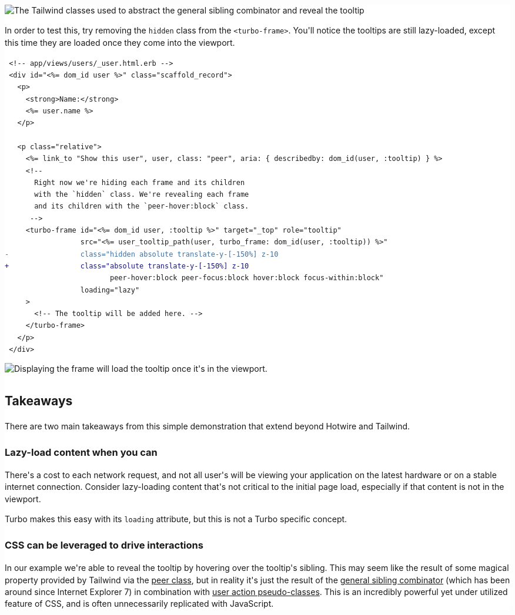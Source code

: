 ![The Tailwind classes used to abstract the general sibling combinator and reveal the tooltip](https://images.thoughtbot.com/blog-vellum-image-uploads/n8yQbPEhSrClaUTcZ1ve_hw-3.png)

In order to test this, try removing the `hidden` class from the `<turbo-frame>`. You'll notice the tooltips are still lazy-loaded, except this time they are loaded once they come into the viewport.

```diff
 <!-- app/views/users/_user.html.erb -->
 <div id="<%= dom_id user %>" class="scaffold_record">
   <p>
     <strong>Name:</strong>
     <%= user.name %>
   </p>

   <p class="relative">
     <%= link_to "Show this user", user, class: "peer", aria: { describedby: dom_id(user, :tooltip) } %>
     <!--
       Right now we're hiding each frame and its children
       with the `hidden` class. We're revealing each frame
       and its children with the `peer-hover:block` class.
      -->
     <turbo-frame id="<%= dom_id user, :tooltip %>" target="_top" role="tooltip"
                  src="<%= user_tooltip_path(user, turbo_frame: dom_id(user, :tooltip)) %>"
-                 class="hidden absolute translate-y-[-150%] z-10
+                 class="absolute translate-y-[-150%] z-10
                         peer-hover:block peer-focus:block hover:block focus-within:block"
                  loading="lazy"
     >
       <!-- The tooltip will be added here. -->
     </turbo-frame>
   </p>
 </div>
```

![Displaying the frame will load the tooltip once it's in the viewport.](https://images.thoughtbot.com/blog-vellum-image-uploads/dQLMVeagQjuj15wOIuAd_hw-4.gif)

[lazy-load]: https://turbo.hotwired.dev/reference/frames#lazy-loaded-frame
[Tailwind]: https://tailwindcss.com/
[general sibling combinator]: https://developer.mozilla.org/en-US/docs/Web/CSS/General_sibling_combinator
[Intersection Observer API]: https://developer.mozilla.org/en-US/docs/Web/API/Intersection_Observer_API
[under the hood]: https://github.com/hotwired/turbo/blob/8bce5f17cd697716600d3b34836365ebcdc04b3f/src/observers/appearance_observer.ts
[aria-describedby]: https://developer.mozilla.org/en-US/docs/Web/Accessibility/ARIA/Attributes/aria-describedby
[ARIA WAI specification for tooltips]: https://www.w3.org/TR/wai-aria-practices-1.1/#tooltip

<h2>Takeaways</h2>

There are two main takeaways from this simple demonstration that extend beyond Hotwire and Tailwind.

<h3>Lazy-load content when you can</h3>

There's a cost to each network request, and not all user's will be viewing your application on the latest hardware or on a stable internet connection. Consider lazy-loading content that's not critical to the initial page load, especially if that content is not in the viewport.

Turbo makes this easy with its `loading` attribute, but this is not a Turbo specific concept.

<h3>CSS can be leveraged to drive interactions</h3>

In our example we're able to reveal the tooltip by hovering over the tooltip's sibling. This may seem like the result of some magical property provided by Tailwind via the [peer class][], but in reality it's just the result of the [general sibling combinator][] (which has been around since Internet Explorer 7) in combination with [user action pseudo-classes][]. This is an incredibly powerful yet under utilized feature of CSS, and is often unnecessarily replicated with JavaScript.


[peer class]: https://tailwindcss.com/docs/hover-focus-and-other-states#styling-based-on-sibling-state
[user action pseudo-classes]: https://developer.mozilla.org/en-US/docs/Web/CSS/Pseudo-classes#user_action_pseudo-classes
[Constraint Validations]: https://developer.mozilla.org/en-US/docs/Web/Guide/HTML/HTML5/Constraint_validation
[required]: https://developer.mozilla.org/en-US/docs/Web/HTML/Attributes/required
[pattern]: https://developer.mozilla.org/en-US/docs/Web/HTML/Attributes/pattern
[invalid]: https://developer.mozilla.org/en-US/docs/Web/API/HTMLInputElement/invalid_event
[capture]: https://stimulus.hotwire.dev/reference/actions#options
[Stimulus Controller]: https://stimulus.hotwire.dev/handbook/hello-stimulus#controllers-bring-html-to-life
[Stimulus Action]: https://stimulus.hotwire.dev/handbook/building-something-real#connecting-the-action
[bubble up]: https://developer.mozilla.org/en-US/docs/Learn/JavaScript/Building_blocks/Events#Bubbling_and_capturing_explained
[DOM]: https://developer.mozilla.org/en-US/docs/Web/API/Document_Object_Model
[prevent the default behavior]: https://developer.mozilla.org/en-US/docs/Learn/JavaScript/Building_blocks/Events#preventing_default_behavior